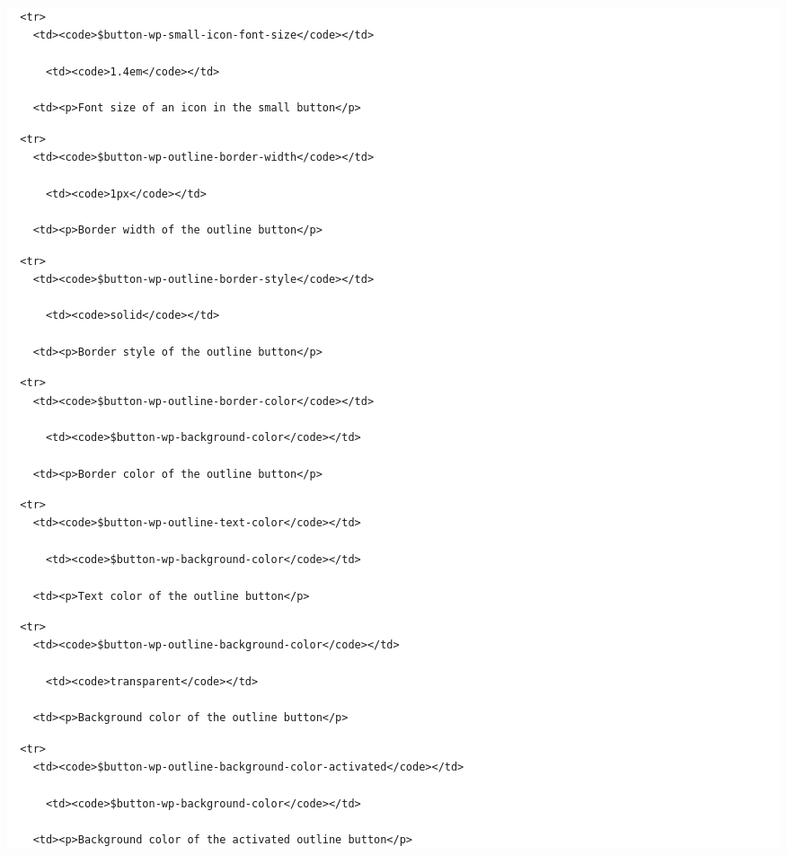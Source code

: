       <tr>
        <td><code>$button-wp-small-icon-font-size</code></td>
        
          <td><code>1.4em</code></td>
        
        <td><p>Font size of an icon in the small button</p>
</td>
      </tr>
      
      <tr>
        <td><code>$button-wp-outline-border-width</code></td>
        
          <td><code>1px</code></td>
        
        <td><p>Border width of the outline button</p>
</td>
      </tr>
      
      <tr>
        <td><code>$button-wp-outline-border-style</code></td>
        
          <td><code>solid</code></td>
        
        <td><p>Border style of the outline button</p>
</td>
      </tr>
      
      <tr>
        <td><code>$button-wp-outline-border-color</code></td>
        
          <td><code>$button-wp-background-color</code></td>
        
        <td><p>Border color of the outline button</p>
</td>
      </tr>
      
      <tr>
        <td><code>$button-wp-outline-text-color</code></td>
        
          <td><code>$button-wp-background-color</code></td>
        
        <td><p>Text color of the outline button</p>
</td>
      </tr>
      
      <tr>
        <td><code>$button-wp-outline-background-color</code></td>
        
          <td><code>transparent</code></td>
        
        <td><p>Background color of the outline button</p>
</td>
      </tr>
      
      <tr>
        <td><code>$button-wp-outline-background-color-activated</code></td>
        
          <td><code>$button-wp-background-color</code></td>
        
        <td><p>Background color of the activated outline button</p>
</td>
      </tr>
      